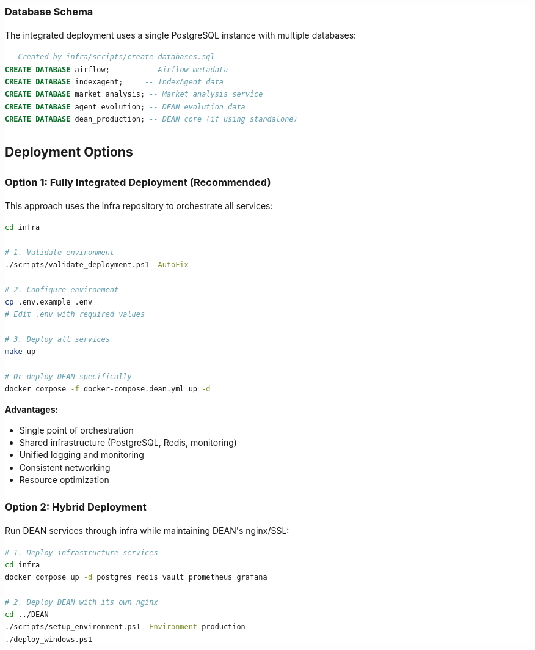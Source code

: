 ### Database Schema

The integrated deployment uses a single PostgreSQL instance with multiple databases:

```sql
-- Created by infra/scripts/create_databases.sql
CREATE DATABASE airflow;        -- Airflow metadata
CREATE DATABASE indexagent;     -- IndexAgent data
CREATE DATABASE market_analysis; -- Market analysis service
CREATE DATABASE agent_evolution; -- DEAN evolution data
CREATE DATABASE dean_production; -- DEAN core (if using standalone)
```

## Deployment Options

### Option 1: Fully Integrated Deployment (Recommended)

This approach uses the infra repository to orchestrate all services:

```bash
cd infra

# 1. Validate environment
./scripts/validate_deployment.ps1 -AutoFix

# 2. Configure environment
cp .env.example .env
# Edit .env with required values

# 3. Deploy all services
make up

# Or deploy DEAN specifically
docker compose -f docker-compose.dean.yml up -d
```

**Advantages:**
- Single point of orchestration
- Shared infrastructure (PostgreSQL, Redis, monitoring)
- Unified logging and monitoring
- Consistent networking
- Resource optimization

### Option 2: Hybrid Deployment

Run DEAN services through infra while maintaining DEAN's nginx/SSL:

```bash
# 1. Deploy infrastructure services
cd infra
docker compose up -d postgres redis vault prometheus grafana

# 2. Deploy DEAN with its own nginx
cd ../DEAN
./scripts/setup_environment.ps1 -Environment production
./deploy_windows.ps1
```
